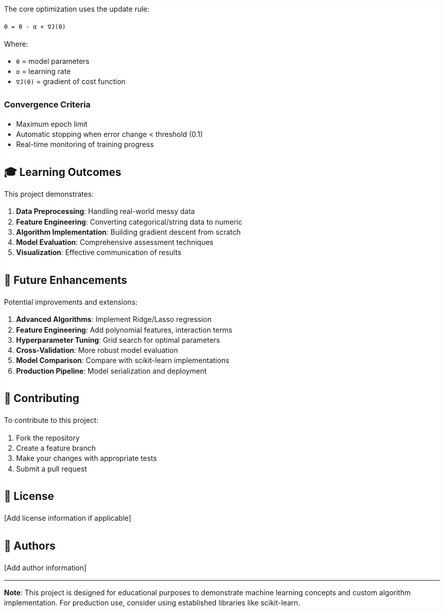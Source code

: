 The core optimization uses the update rule:
```
θ = θ - α × ∇J(θ)
```

Where:
- `θ` = model parameters
- `α` = learning rate
- `∇J(θ)` = gradient of cost function

### Convergence Criteria

- Maximum epoch limit
- Automatic stopping when error change < threshold (0.1)
- Real-time monitoring of training progress

## 🎓 Learning Outcomes

This project demonstrates:

1. **Data Preprocessing**: Handling real-world messy data
2. **Feature Engineering**: Converting categorical/string data to numeric
3. **Algorithm Implementation**: Building gradient descent from scratch
4. **Model Evaluation**: Comprehensive assessment techniques
5. **Visualization**: Effective communication of results

## 🚀 Future Enhancements

Potential improvements and extensions:

1. **Advanced Algorithms**: Implement Ridge/Lasso regression
2. **Feature Engineering**: Add polynomial features, interaction terms
3. **Hyperparameter Tuning**: Grid search for optimal parameters
4. **Cross-Validation**: More robust model evaluation
5. **Model Comparison**: Compare with scikit-learn implementations
6. **Production Pipeline**: Model serialization and deployment

## 🤝 Contributing

To contribute to this project:

1. Fork the repository
2. Create a feature branch
3. Make your changes with appropriate tests
4. Submit a pull request

## 📝 License

[Add license information if applicable]

## 👥 Authors

[Add author information]

---

**Note**: This project is designed for educational purposes to demonstrate machine learning concepts and custom algorithm implementation. For production use, consider using established libraries like scikit-learn.